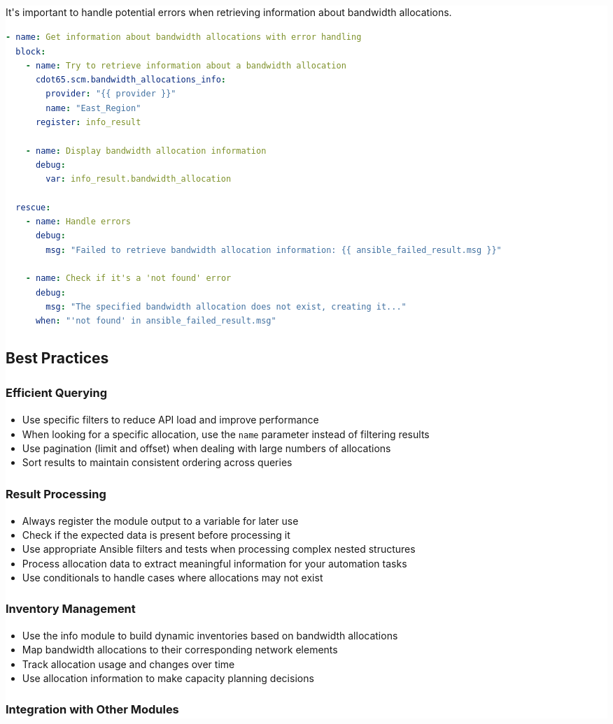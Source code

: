 It's important to handle potential errors when retrieving information about bandwidth allocations.

```yaml
- name: Get information about bandwidth allocations with error handling
  block:
    - name: Try to retrieve information about a bandwidth allocation
      cdot65.scm.bandwidth_allocations_info:
        provider: "{{ provider }}"
        name: "East_Region"
      register: info_result
      
    - name: Display bandwidth allocation information
      debug:
        var: info_result.bandwidth_allocation
        
  rescue:
    - name: Handle errors
      debug:
        msg: "Failed to retrieve bandwidth allocation information: {{ ansible_failed_result.msg }}"
        
    - name: Check if it's a 'not found' error
      debug:
        msg: "The specified bandwidth allocation does not exist, creating it..."
      when: "'not found' in ansible_failed_result.msg"
```

## Best Practices

### Efficient Querying

- Use specific filters to reduce API load and improve performance
- When looking for a specific allocation, use the `name` parameter instead of filtering results
- Use pagination (limit and offset) when dealing with large numbers of allocations
- Sort results to maintain consistent ordering across queries

### Result Processing

- Always register the module output to a variable for later use
- Check if the expected data is present before processing it
- Use appropriate Ansible filters and tests when processing complex nested structures
- Process allocation data to extract meaningful information for your automation tasks
- Use conditionals to handle cases where allocations may not exist

### Inventory Management

- Use the info module to build dynamic inventories based on bandwidth allocations
- Map bandwidth allocations to their corresponding network elements
- Track allocation usage and changes over time
- Use allocation information to make capacity planning decisions

### Integration with Other Modules
